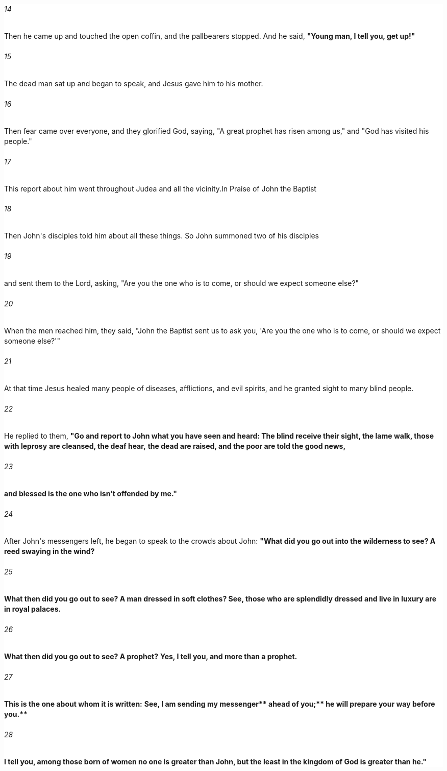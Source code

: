 ###### 14 
Then he came up and touched the open coffin, and the pallbearers stopped. And he said, **"Young man, I tell you, get up!"** 

###### 15 
The dead man sat up and began to speak, and Jesus gave him to his mother. 

###### 16 
Then fear came over everyone, and they glorified God, saying, "A great prophet has risen among us," and "God has visited his people." 

###### 17 
This report about him went throughout Judea and all the vicinity.In Praise of John the Baptist 

###### 18 
Then John's disciples told him about all these things. So John summoned two of his disciples 

###### 19 
and sent them to the Lord, asking, "Are you the one who is to come, or should we expect someone else?" 

###### 20 
When the men reached him, they said, "John the Baptist sent us to ask you, 'Are you the one who is to come, or should we expect someone else?'" 

###### 21 
At that time Jesus healed many people of diseases, afflictions, and evil spirits, and he granted sight to many blind people. 

###### 22 
He replied to them, **"Go and report to John what you have seen and heard: The blind receive their sight, the lame walk, those with leprosy** **are cleansed, the deaf hear,** **the dead are raised, and the poor are told the good news,** 

###### 23 
**and blessed is the one who isn't offended by me."** 

###### 24 
After John's messengers left, he began to speak to the crowds about John: **"What did you go out into the wilderness to see? A reed swaying in the wind?** 

###### 25 
**What then did you go out to see? A man dressed in soft clothes? See, those who are splendidly dressed and live in luxury are in royal palaces.** 

###### 26 
**What then did you go out to see? A prophet?** **Yes, I tell you, and more than a prophet.** 

###### 27 
**This is the one about whom it is written:** **<b class="quote">See, I am sending my messenger**** **<b class="quote">ahead of you;**** **<b class="quote">he will prepare your way before you.**** 

###### 28 
**I tell you, among those born of women no one is greater than John,** **but the least in the kingdom of God is greater than he."** 
